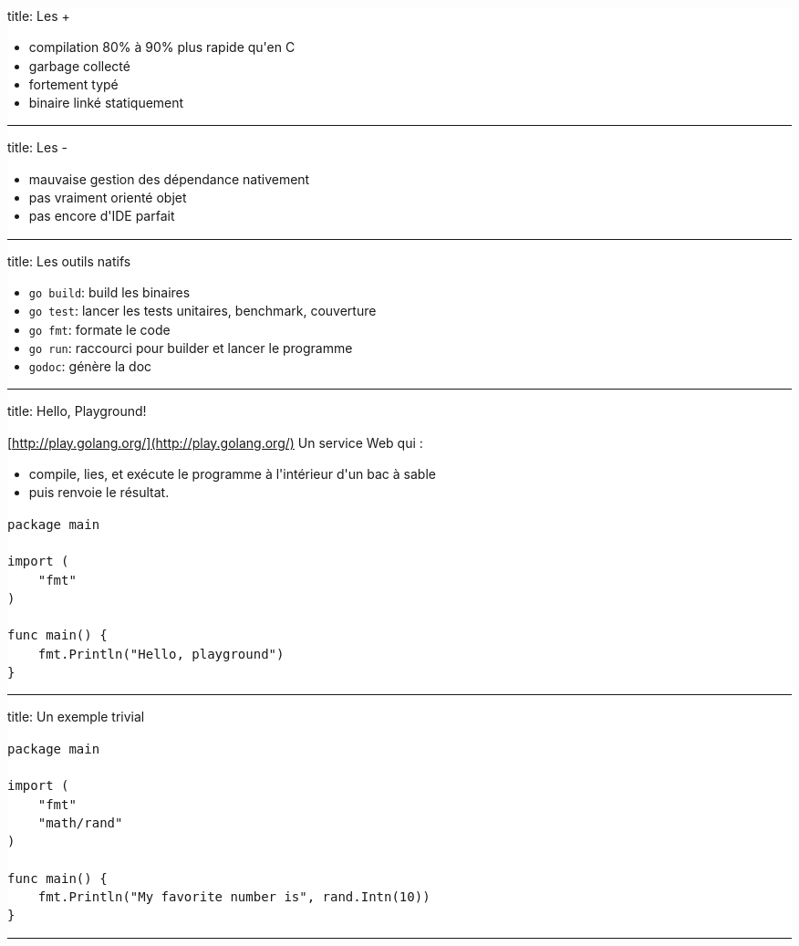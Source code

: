 title: Les +

- compilation 80% à 90% plus rapide qu'en C
- garbage collecté
- fortement typé
- binaire linké statiquement

---
title: Les -

- mauvaise gestion des dépendance nativement
- pas vraiment orienté objet
- pas encore d'IDE parfait

---
title: Les outils natifs

- `go build`: build les binaires
- `go test`: lancer les tests unitaires, benchmark, couverture 
- `go fmt`: formate le code
- `go run`: raccourci pour builder et lancer le programme 
- `godoc`: génère la doc

---
title: Hello, Playground!

[http://play.golang.org/](http://play.golang.org/) Un service Web qui :

   - compile, lies, et exécute le programme à l'intérieur d'un bac à sable
   - puis renvoie le résultat.

<pre class="prettyprint" data-lang="go">
package main

import (
	"fmt"
)

func main() {
	fmt.Println("Hello, playground")
}
</pre>

---
title: Un exemple trivial

<pre class="prettyprint" data-lang="go">
package main

import (
	"fmt"
	"math/rand"
)

func main() {
	fmt.Println("My favorite number is", rand.Intn(10))
}
</pre>

---